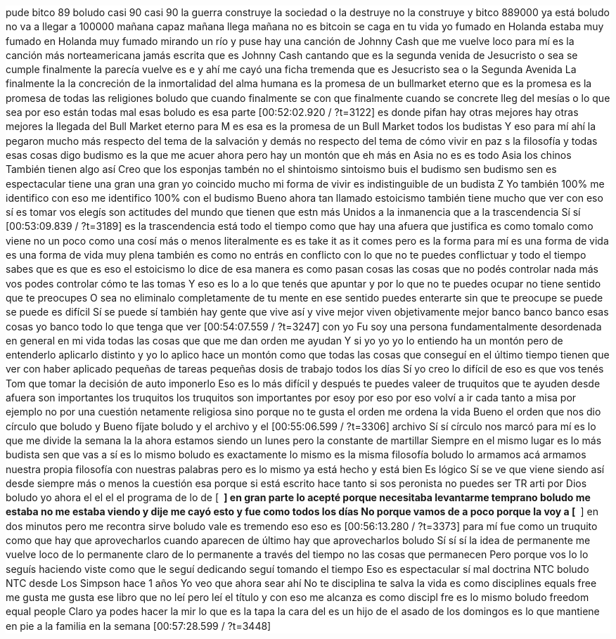 pude bitco 89 boludo casi 90 casi 90 la guerra construye la sociedad o la destruye no la construye y bitco 889000 ya está boludo no va a llegar a 100000 mañana capaz mañana llega mañana no es bitcoin se caga en tu vida yo fumado en Holanda estaba muy fumado en Holanda muy fumado mirando un río y puse hay una canción de Johnny Cash que me vuelve loco para mí es la canción más norteamericana jamás escrita que es Johnny Cash cantando que es la segunda venida de Jesucristo o sea se cumple finalmente la parecía vuelve es e y ahí me cayó una ficha tremenda que es Jesucristo sea o la Segunda Avenida La finalmente la la concreción de la inmortalidad del alma humana es la promesa de un bullmarket eterno que es la promesa es la promesa de todas las religiones boludo que cuando finalmente se con que finalmente cuando se concrete lleg del mesías o lo que sea por eso están todas mal esas boludo es esa parte 
[00:52:02.920 / ?t=3122]
es donde pifan hay otras mejores hay otras mejores la llegada del Bull Market eterno para M es esa es la promesa de un Bull Market todos los budistas Y eso para mí ahí la pegaron mucho más respecto del tema de la salvación y demás no respecto del tema de cómo vivir en paz s la filosofía y todas esas cosas digo budismo es la que me acuer ahora pero hay un montón que eh más en Asia no es es todo Asia los chinos También tienen algo así Creo que los esponjas tambén no el shintoismo sintoismo buis el budismo sen budismo sen es espectacular tiene una gran una gran yo coincido mucho mi forma de vivir es indistinguible de un budista Z Yo también 100% me identifico con eso me identifico 100% con el budismo Bueno ahora tan llamado estoicismo también tiene mucho que ver con eso sí es tomar vos elegís son actitudes del mundo que tienen que estn más Unidos a la inmanencia que a la trascendencia Sí sí 
[00:53:09.839 / ?t=3189]
es la trascendencia está todo el tiempo como que hay una afuera que justifica es como tomalo como viene no un poco como una cosí más o menos literalmente es es take it as it comes pero es la forma para mí es una forma de vida es una forma de vida muy plena también es como no entrás en conflicto con lo que no te puedes conflictuar y todo el tiempo sabes que es que es eso el estoicismo lo dice de esa manera es como pasan cosas las cosas que no podés controlar nada más vos podes controlar cómo te las tomas Y eso es lo a lo que tenés que apuntar y por lo que no te puedes ocupar no tiene sentido que te preocupes O sea no eliminalo completamente de tu mente en ese sentido puedes enterarte sin que te preocupe se puede se puede es difícil Sí se puede sí también hay gente que vive así y vive mejor viven objetivamente mejor banco banco banco esas cosas yo banco todo lo que tenga que ver 
[00:54:07.559 / ?t=3247]
con yo Fu soy una persona fundamentalmente desordenada en general en mi vida todas las cosas que que me dan orden me ayudan Y si yo yo yo lo entiendo ha un montón pero de entenderlo aplicarlo distinto y yo lo aplico hace un montón como que todas las cosas que conseguí en el último tiempo tienen que ver con haber aplicado pequeñas de tareas pequeñas dosis de trabajo todos los días Sí yo creo lo difícil de eso es que vos tenés Tom que tomar la decisión de auto imponerlo Eso es lo más difícil y después te puedes valeer de truquitos que te ayuden desde afuera son importantes los truquitos los truquitos son importantes por esoy por eso por eso volví a ir cada tanto a misa por ejemplo no por una cuestión netamente religiosa sino porque no te gusta el orden me ordena la vida Bueno el orden que nos dio círculo que boludo y Bueno fíjate boludo y el archivo y el 
[00:55:06.599 / ?t=3306]
archivo Sí sí círculo nos marcó para mí es lo que me divide la semana la la ahora estamos siendo un lunes pero la constante de martillar Siempre en el mismo lugar es lo más budista sen que vas a sí es lo mismo boludo es exactamente lo mismo es la misma filosofía boludo lo armamos acá armamos nuestra propia filosofía con nuestras palabras pero es lo mismo ya está hecho y está bien Es lógico Sí se ve que viene siendo así desde siempre más o menos la cuestión esa porque si está escrito hace tanto si sos peronista no puedes ser TR arti por Dios boludo yo ahora el el el el programa de lo de [&nbsp;__&nbsp;] en gran parte lo acepté porque necesitaba levantarme temprano boludo me estaba no me estaba viendo y dije me cayó esto y fue como todos los días No porque vamos de a poco porque la voy a [&nbsp;__&nbsp;] en dos minutos pero me recontra sirve boludo vale es tremendo eso eso es 
[00:56:13.280 / ?t=3373]
para mí fue como un truquito como que hay que aprovecharlos cuando aparecen de último hay que aprovecharlos boludo Sí sí sí la idea de permanente me vuelve loco de lo permanente claro de lo permanente a través del tiempo no las cosas que permanecen Pero porque vos lo lo seguís haciendo viste como que le seguí dedicando seguí tomando el tiempo Eso es espectacular sí mal doctrina NTC boludo NTC desde Los Simpson hace 1 años Yo veo que ahora sear ahí No te disciplina te salva la vida es como disciplines equals free me gusta me gusta ese libro que no leí pero leí el título y con eso me alcanza es como discipl fre es lo mismo boludo freedom equal people Claro ya podes hacer la mir lo que es la tapa la cara del es un hijo de el asado de los domingos es lo que mantiene en pie a la familia en la semana 
[00:57:28.599 / ?t=3448]